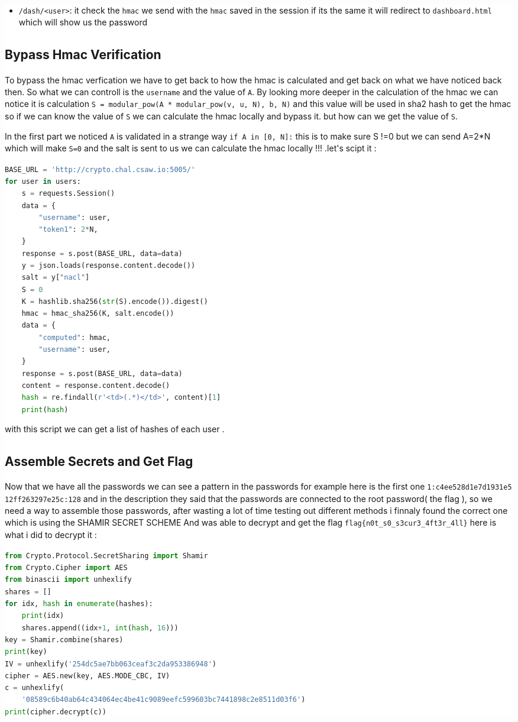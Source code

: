 - `/dash/<user>`: it check the `hmac` we send with the `hmac` saved in the session if its the same it will redirect to `dashboard.html` which will show us the password

## Bypass Hmac Verification

To bypass the hmac verfication we have to get back to how the hmac is calculated and get back on what we have noticed back then. So what we can controll is the `username` and the value of `A`.
By looking more deeper in the calculation of the hmac we can notice it is calculation `S = modular_pow(A * modular_pow(v, u, N), b, N)` and this value will be used in sha2 hash to get the hmac so if we can know the value of `S` we can calculate the hmac locally and bypass it. but how can we get the value of `S`.

In the first part we noticed `A` is validated in a strange way `if A in [0, N]:` this is to make sure S !=0 but we can send A=2\*N which will make `S=0` and the salt is sent to us we can calculate the hmac locally !!! .let's scipt it :

```python
BASE_URL = 'http://crypto.chal.csaw.io:5005/'
for user in users:
    s = requests.Session()
    data = {
        "username": user,
        "token1": 2*N,
    }
    response = s.post(BASE_URL, data=data)
    y = json.loads(response.content.decode())
    salt = y["nacl"]
    S = 0
    K = hashlib.sha256(str(S).encode()).digest()
    hmac = hmac_sha256(K, salt.encode())
    data = {
        "computed": hmac,
        "username": user,
    }
    response = s.post(BASE_URL, data=data)
    content = response.content.decode()
    hash = re.findall(r'<td>(.*)</td>', content)[1]
    print(hash)
```

with this script we can get a list of hashes of each user .

## Assemble Secrets and Get Flag

Now that we have all the passwords we can see a pattern in the passwords for example here is the first one `1:c4ee528d1e7d1931e512ff263297e25c:128` and in the description they said that the passwords are connected to the root password( the flag ), so we need a way to assemble those passwords, after wasting a lot of time testing out different methods i finnaly found the correct one which is using the SHAMIR SECRET SCHEME And was able to decrypt and get the flag `flag{n0t_s0_s3cur3_4ft3r_4ll}`
here is what i did to decrypt it :

```python
from Crypto.Protocol.SecretSharing import Shamir
from Crypto.Cipher import AES
from binascii import unhexlify
shares = []
for idx, hash in enumerate(hashes):
    print(idx)
    shares.append((idx+1, int(hash, 16)))
key = Shamir.combine(shares)
print(key)
IV = unhexlify('254dc5ae7bb063ceaf3c2da953386948')
cipher = AES.new(key, AES.MODE_CBC, IV)
c = unhexlify(
    '08589c6b40ab64c434064ec4be41c9089eefc599603bc7441898c2e8511d03f6')
print(cipher.decrypt(c))
```